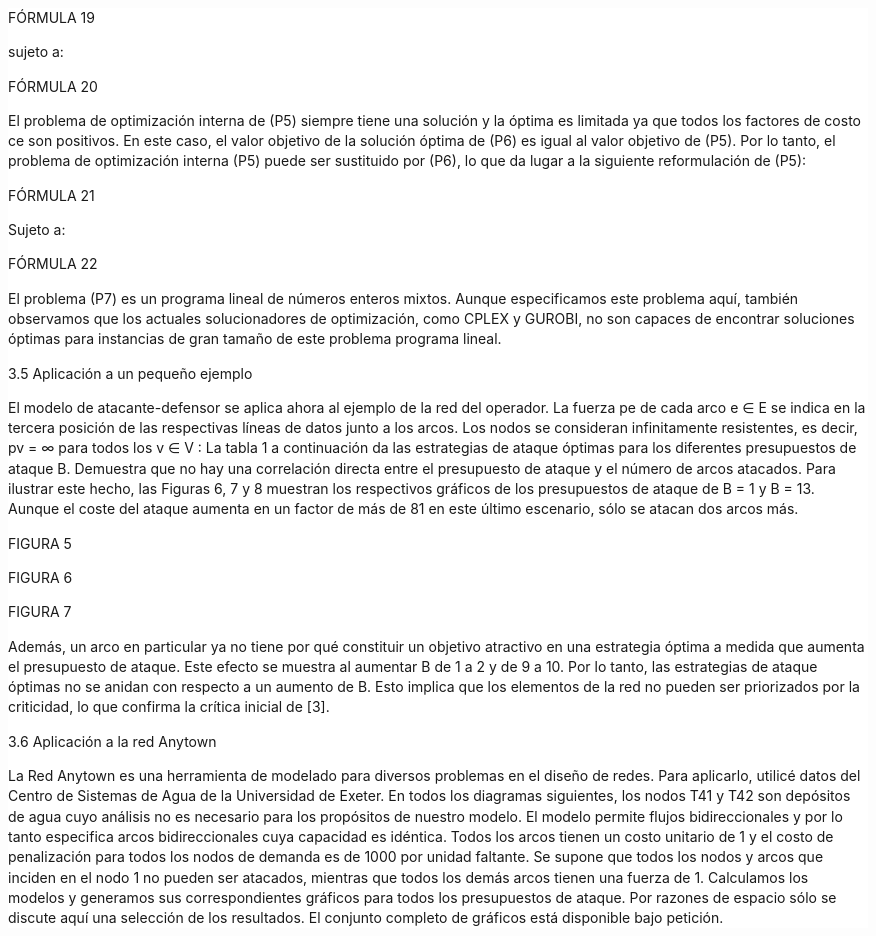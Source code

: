 
FÓRMULA 19

sujeto a:


FÓRMULA 20

El problema de optimización interna de (P5) siempre tiene una solución y la óptima es limitada ya que todos los factores de costo ce son positivos. En este caso, el valor objetivo de la solución óptima de (P6) es igual al valor objetivo de (P5). Por lo tanto, el problema de optimización interna (P5) puede ser sustituido por (P6), lo que da lugar a la siguiente reformulación de (P5):


FÓRMULA 21


Sujeto a:


FÓRMULA 22

El problema (P7) es un programa lineal de números enteros mixtos. Aunque especificamos este problema aquí, también observamos que los actuales solucionadores de optimización, como CPLEX y GUROBI, no son capaces de encontrar soluciones óptimas para instancias de gran tamaño de este problema programa lineal.


3.5 Aplicación a un pequeño ejemplo

El modelo de atacante-defensor se aplica ahora al ejemplo de la red del operador. La fuerza pe de cada arco e ∈ E se indica en la tercera posición de las respectivas líneas de datos junto a los arcos. Los nodos se consideran infinitamente resistentes, es decir, pv = ∞ para todos los v ∈ V :
La tabla 1 a continuación da las estrategias de ataque óptimas para los diferentes presupuestos de ataque B. Demuestra que no hay una correlación directa entre el presupuesto de ataque y el número de arcos atacados.
Para ilustrar este hecho, las Figuras 6, 7 y 8 muestran los respectivos gráficos de los presupuestos de ataque de B = 1 y B = 13. Aunque el coste del ataque aumenta en un factor de más de 81 en este último escenario, sólo se atacan dos arcos más.


FIGURA 5


FIGURA 6


FIGURA 7


Además, un arco en particular ya no tiene por qué constituir un objetivo atractivo en una estrategia óptima a medida que aumenta el presupuesto de ataque. Este efecto se muestra al aumentar B de 1 a 2 y de 9 a 10. Por lo tanto, las estrategias de ataque óptimas no se anidan con respecto a un aumento de B. Esto implica que los elementos de la red no pueden ser priorizados por la criticidad, lo que confirma la crítica inicial de [3].

3.6  Aplicación a la red Anytown

  La Red Anytown es una herramienta de modelado para diversos problemas en el diseño de redes. Para aplicarlo, utilicé datos del Centro de Sistemas de Agua de la Universidad de Exeter. En todos los diagramas siguientes, los nodos T41 y T42 son depósitos de agua cuyo análisis no es necesario para los propósitos de nuestro modelo.
El modelo permite flujos bidireccionales y por lo tanto especifica arcos bidireccionales cuya capacidad es idéntica. Todos los arcos tienen un costo unitario de 1 y el costo de penalización para todos los nodos de demanda es de 1000 por unidad faltante. Se supone que todos los nodos y arcos que inciden en el nodo 1 no pueden ser atacados, mientras que todos los demás arcos tienen una fuerza de 1. Calculamos los modelos y generamos sus correspondientes gráficos para todos los presupuestos de ataque. Por razones de espacio sólo se discute aquí una selección de los resultados. El conjunto completo de gráficos está disponible bajo petición.
